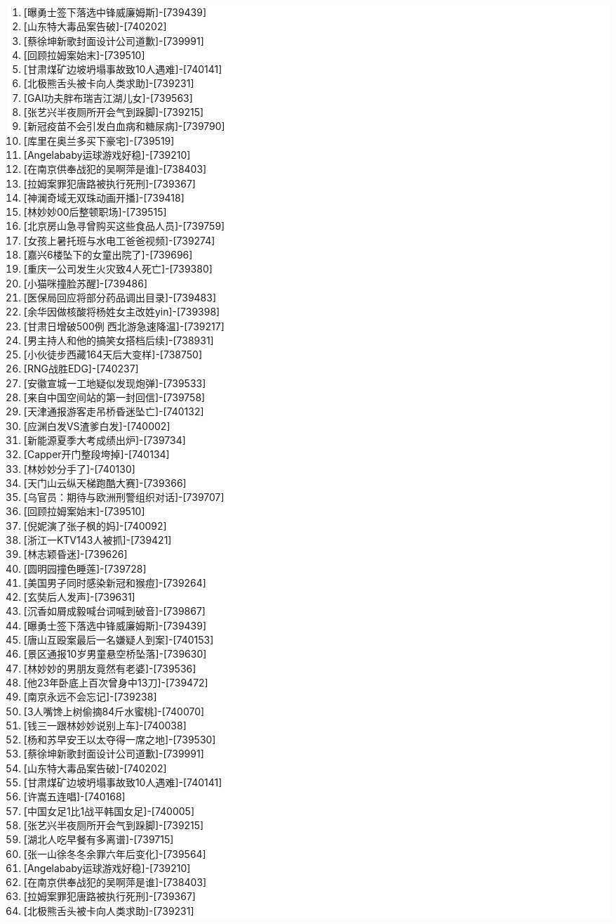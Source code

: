 1. [曝勇士签下落选中锋威廉姆斯]-[739439]
1. [山东特大毒品案告破]-[740202]
1. [蔡徐坤新歌封面设计公司道歉]-[739991]
1. [回顾拉姆案始末]-[739510]
1. [甘肃煤矿边坡坍塌事故致10人遇难]-[740141]
1. [北极熊舌头被卡向人类求助]-[739231]
1. [GAI功夫胖布瑞吉江湖儿女]-[739563]
1. [张艺兴半夜厕所开会气到跺脚]-[739215]
1. [新冠疫苗不会引发白血病和糖尿病]-[739790]
1. [库里在奥兰多买下豪宅]-[739519]
1. [Angelababy运球游戏好稳]-[739210]
1. [在南京供奉战犯的吴啊萍是谁]-[738403]
1. [拉姆案罪犯唐路被执行死刑]-[739367]
1. [神澜奇域无双珠动画开播]-[739418]
1. [林妙妙00后整顿职场]-[739515]
1. [北京房山急寻曾购买这些食品人员]-[739759]
1. [女孩上暑托班与水电工爸爸视频]-[739274]
1. [嘉兴6楼坠下的女童出院了]-[739696]
1. [重庆一公司发生火灾致4人死亡]-[739380]
1. [小猫咪撞脸苏醒]-[739486]
1. [医保局回应将部分药品调出目录]-[739483]
1. [余华因做核酸将杨姓女主改姓yin]-[739398]
1. [甘肃日增破500例 西北游急速降温]-[739217]
1. [男主持人和他的搞笑女搭档后续]-[738931]
1. [小伙徒步西藏164天后大变样]-[738750]
1. [RNG战胜EDG]-[740237]
1. [安徽宣城一工地疑似发现炮弹]-[739533]
1. [来自中国空间站的第一封回信]-[739758]
1. [天津通报游客走吊桥昏迷坠亡]-[740132]
1. [应渊白发VS渣爹白发]-[740002]
1. [新能源夏季大考成绩出炉]-[739734]
1. [Capper开门整段垮掉]-[740134]
1. [林妙妙分手了]-[740130]
1. [天门山云纵天梯跑酷大赛]-[739366]
1. [乌官员：期待与欧洲刑警组织对话]-[739707]
1. [回顾拉姆案始末]-[739510]
1. [倪妮演了张子枫的妈]-[740092]
1. [浙江一KTV143人被抓]-[739421]
1. [林志颖昏迷]-[739626]
1. [圆明园撞色睡莲]-[739728]
1. [美国男子同时感染新冠和猴痘]-[739264]
1. [玄奘后人发声]-[739631]
1. [沉香如屑成毅喊台词喊到破音]-[739867]
1. [曝勇士签下落选中锋威廉姆斯]-[739439]
1. [唐山互殴案最后一名嫌疑人到案]-[740153]
1. [景区通报10岁男童悬空桥坠落]-[739630]
1. [林妙妙的男朋友竟然有老婆]-[739536]
1. [他23年卧底上百次曾身中13刀]-[739472]
1. [南京永远不会忘记]-[739238]
1. [3人嘴馋上树偷摘84斤水蜜桃]-[740070]
1. [钱三一跟林妙妙说别上车]-[740038]
1. [杨和苏早安王以太夺得一席之地]-[739530]
1. [蔡徐坤新歌封面设计公司道歉]-[739991]
1. [山东特大毒品案告破]-[740202]
1. [甘肃煤矿边坡坍塌事故致10人遇难]-[740141]
1. [许嵩五连唱]-[740168]
1. [中国女足1比1战平韩国女足]-[740005]
1. [张艺兴半夜厕所开会气到跺脚]-[739215]
1. [湖北人吃早餐有多离谱]-[739715]
1. [张一山徐冬冬余罪六年后变化]-[739564]
1. [Angelababy运球游戏好稳]-[739210]
1. [在南京供奉战犯的吴啊萍是谁]-[738403]
1. [拉姆案罪犯唐路被执行死刑]-[739367]
1. [北极熊舌头被卡向人类求助]-[739231]